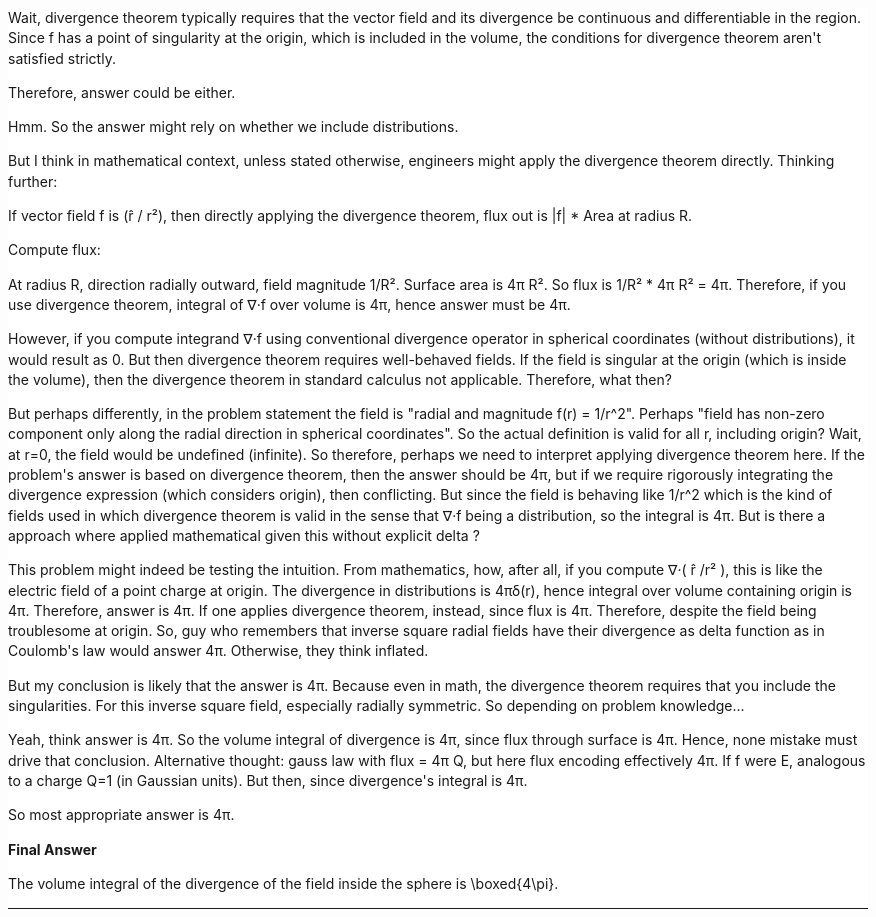 Wait, divergence theorem typically requires that the vector field and its divergence be continuous and differentiable in the region. Since f has a point of singularity at the origin, which is included in the volume, the conditions for divergence theorem aren't satisfied strictly.

Therefore, answer could be either.

Hmm. So the answer might rely on whether we include distributions.

But I think in mathematical context, unless stated otherwise, engineers might apply the divergence theorem directly. Thinking further:

If vector field f is (r̂ / r²), then directly applying the divergence theorem, flux out is |f| * Area at radius R.

Compute flux:

At radius R, direction radially outward, field magnitude 1/R². Surface area is 4π R². So flux is 1/R² * 4π R² = 4π. Therefore, if you use divergence theorem, integral of ∇·f over volume is 4π, hence answer must be 4π.

However, if you compute integrand ∇·f using conventional divergence operator in spherical coordinates (without distributions), it would result as 0. But then divergence theorem requires well-behaved fields. If the field is singular at the origin (which is inside the volume), then the divergence theorem in standard calculus not applicable. Therefore, what then?

But perhaps differently, in the problem statement the field is "radial and magnitude f(r) = 1/r^2". Perhaps "field has non-zero component only along the radial direction in spherical coordinates". So the actual definition is valid for all r, including origin? Wait, at r=0, the field would be undefined (infinite). So therefore, perhaps we need to interpret applying  divergence theorem here. If the problem's answer is based on divergence theorem, then the answer should be 4π, but if we require rigorously integrating the divergence expression (which considers origin), then conflicting. But since the field is behaving like 1/r^2 which is the kind of fields used in which divergence theorem is valid in the sense that ∇·f being a distribution, so the integral is 4π. But is there a approach where applied mathematical given this without explicit delta ?

This problem might indeed be testing the intuition. From mathematics, how, after all, if you compute ∇·( r̂ /r² ), this is like the electric field of a point charge at origin. The divergence in distributions is 4πδ(r), hence integral over volume containing origin is 4π. Therefore, answer is 4π. If one applies divergence theorem, instead, since flux is 4π. Therefore, despite the field being troublesome at origin. So, guy who remembers that inverse square radial fields have their divergence as delta function as in Coulomb's law would answer 4π. Otherwise, they think inflated.

But my conclusion is likely that the answer is 4π. Because even in math, the divergence theorem requires that you include the singularities. For this inverse square field, especially radially symmetric. So depending on problem knowledge...

Yeah, think answer is 4π. So the volume integral of divergence is 4π, since flux through surface is 4π. Hence, none mistake must drive that conclusion. Alternative thought: gauss law with flux = 4π Q, but here flux encoding effectively 4π. If f were E, analogous to a charge Q=1 (in Gaussian units). But then, since divergence's integral is 4π.

So most appropriate answer is 4π.

**Final Answer**

The volume integral of the divergence of the field inside the sphere is \boxed{4\pi}.


---
